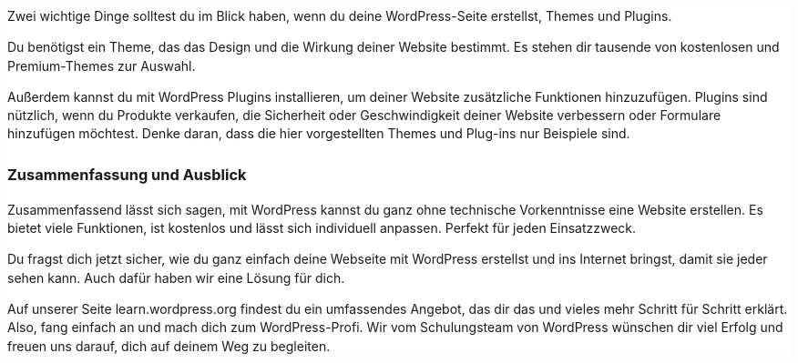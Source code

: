 Zwei wichtige Dinge solltest du im Blick haben, wenn du deine WordPress-Seite erstellst, Themes und Plugins.

Du benötigst ein Theme, das das Design und die Wirkung deiner Website bestimmt. Es stehen dir tausende von kostenlosen und Premium-Themes zur Auswahl.

Außerdem kannst du mit WordPress Plugins installieren, um deiner Website zusätzliche Funktionen hinzuzufügen. Plugins sind nützlich, wenn du Produkte verkaufen, die Sicherheit oder Geschwindigkeit deiner Website verbessern oder Formulare hinzufügen möchtest. Denke daran, dass die hier vorgestellten Themes und Plug-ins nur Beispiele sind.

### Zusammenfassung und Ausblick

Zusammenfassend lässt sich sagen, mit WordPress kannst du ganz ohne technische Vorkenntnisse eine Website erstellen. Es bietet viele Funktionen, ist kostenlos und lässt sich individuell anpassen. Perfekt für jeden Einsatzzweck.

Du fragst dich jetzt sicher, wie du ganz einfach deine Webseite mit WordPress erstellst und ins Internet bringst, damit sie jeder sehen kann. Auch dafür haben wir eine Lösung für dich.

Auf unserer Seite learn.wordpress.org findest du ein umfassendes Angebot, das dir das und vieles mehr Schritt für Schritt erklärt. Also, fang einfach an und mach dich zum WordPress-Profi. Wir vom Schulungsteam von WordPress wünschen dir viel Erfolg und freuen uns darauf, dich auf deinem Weg zu begleiten.